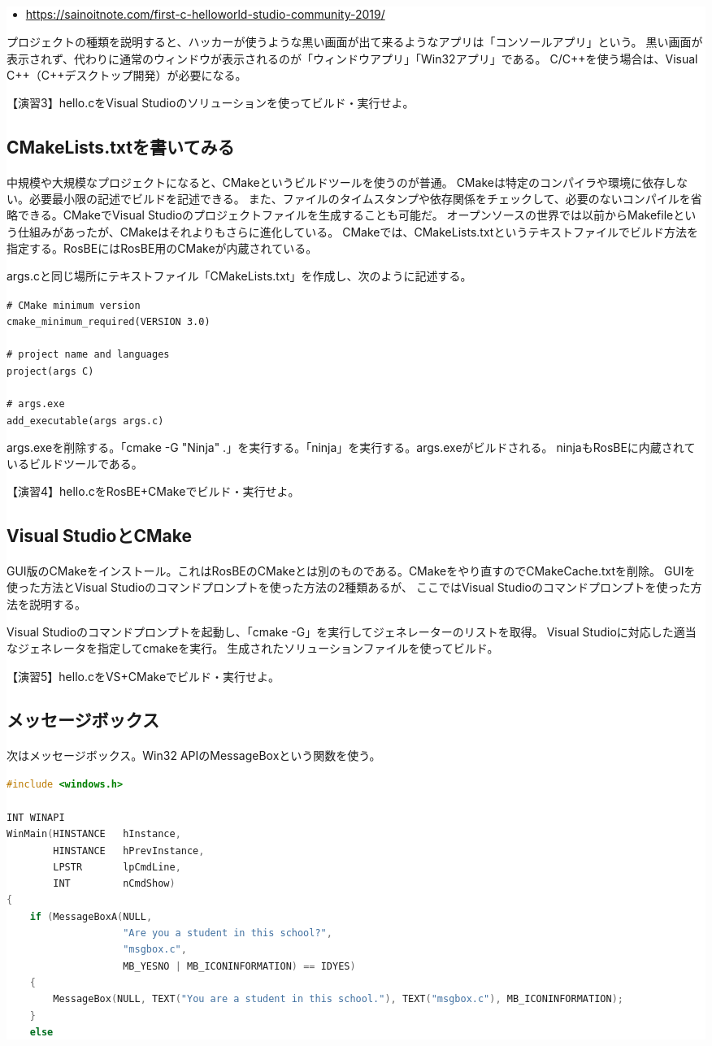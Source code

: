- https://sainoitnote.com/first-c-helloworld-studio-community-2019/

プロジェクトの種類を説明すると、ハッカーが使うような黒い画面が出て来るようなアプリは「コンソールアプリ」という。
黒い画面が表示されず、代わりに通常のウィンドウが表示されるのが「ウィンドウアプリ」「Win32アプリ」である。
C/C++を使う場合は、Visual C++（C++デスクトップ開発）が必要になる。

【演習3】hello.cをVisual Studioのソリューションを使ってビルド・実行せよ。

## CMakeLists.txtを書いてみる

中規模や大規模なプロジェクトになると、CMakeというビルドツールを使うのが普通。
CMakeは特定のコンパイラや環境に依存しない。必要最小限の記述でビルドを記述できる。
また、ファイルのタイムスタンプや依存関係をチェックして、必要のないコンパイルを省略できる。CMakeでVisual Studioのプロジェクトファイルを生成することも可能だ。
オープンソースの世界では以前からMakefileという仕組みがあったが、CMakeはそれよりもさらに進化している。
CMakeでは、CMakeLists.txtというテキストファイルでビルド方法を指定する。RosBEにはRosBE用のCMakeが内蔵されている。

args.cと同じ場所にテキストファイル「CMakeLists.txt」を作成し、次のように記述する。

```txt
# CMake minimum version
cmake_minimum_required(VERSION 3.0)

# project name and languages
project(args C)

# args.exe
add_executable(args args.c)
```

args.exeを削除する。「cmake -G "Ninja" .」を実行する。「ninja」を実行する。args.exeがビルドされる。
ninjaもRosBEに内蔵されているビルドツールである。

【演習4】hello.cをRosBE+CMakeでビルド・実行せよ。

## Visual StudioとCMake

GUI版のCMakeをインストール。これはRosBEのCMakeとは別のものである。CMakeをやり直すのでCMakeCache.txtを削除。
GUIを使った方法とVisual Studioのコマンドプロンプトを使った方法の2種類あるが、
ここではVisual Studioのコマンドプロンプトを使った方法を説明する。

Visual Studioのコマンドプロンプトを起動し、「cmake -G」を実行してジェネレーターのリストを取得。
Visual Studioに対応した適当なジェネレータを指定してcmakeを実行。
生成されたソリューションファイルを使ってビルド。

【演習5】hello.cをVS+CMakeでビルド・実行せよ。

## メッセージボックス

次はメッセージボックス。Win32 APIのMessageBoxという関数を使う。

```c
#include <windows.h>

INT WINAPI
WinMain(HINSTANCE   hInstance,
        HINSTANCE   hPrevInstance,
        LPSTR       lpCmdLine,
        INT         nCmdShow)
{
    if (MessageBoxA(NULL,
                    "Are you a student in this school?",
                    "msgbox.c",
                    MB_YESNO | MB_ICONINFORMATION) == IDYES)
    {
        MessageBox(NULL, TEXT("You are a student in this school."), TEXT("msgbox.c"), MB_ICONINFORMATION);
    }
    else
```